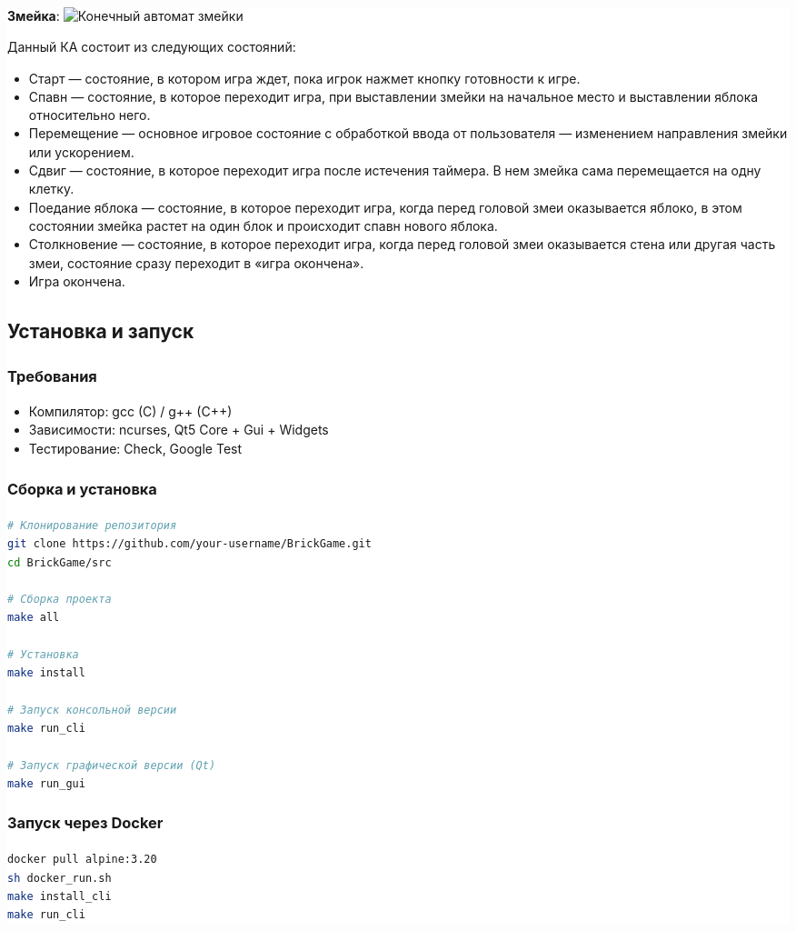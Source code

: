 **Змейка**:
![Конечный автомат змейки](misc/images/snake-fsm.jpeg)

Данный КА состоит из следующих состояний:

- Старт — состояние, в котором игра ждет, пока игрок нажмет кнопку готовности к игре.
- Спавн — состояние, в которое переходит игра, при выставлении змейки на начальное место и выставлении яблока относительно него.
- Перемещение — основное игровое состояние с обработкой ввода от пользователя — изменением направления змейки или ускорением.
- Сдвиг — состояние, в которое переходит игра после истечения таймера. В нем змейка сама перемещается на одну клетку.
- Поедание яблока — состояние, в которое переходит игра, когда перед головой змеи оказывается яблоко, в этом состоянии змейка растет на один блок и происходит спавн нового яблока.
- Столкновение — состояние, в которое переходит игра, когда перед головой змеи оказывается стена или другая часть змеи, состояние сразу переходит в «игра окончена».
- Игра окончена.

## Установка и запуск

### Требования
- Компилятор: gcc (C) / g++ (C++)
- Зависимости: ncurses, Qt5 Core + Gui + Widgets
- Тестирование: Check, Google Test

### Сборка и установка
```bash
# Клонирование репозитория
git clone https://github.com/your-username/BrickGame.git
cd BrickGame/src

# Сборка проекта
make all

# Установка
make install

# Запуск консольной версии
make run_cli

# Запуск графической версии (Qt)
make run_gui
```

### Запуск через Docker
```bash
docker pull alpine:3.20
sh docker_run.sh
make install_cli
make run_cli
```
